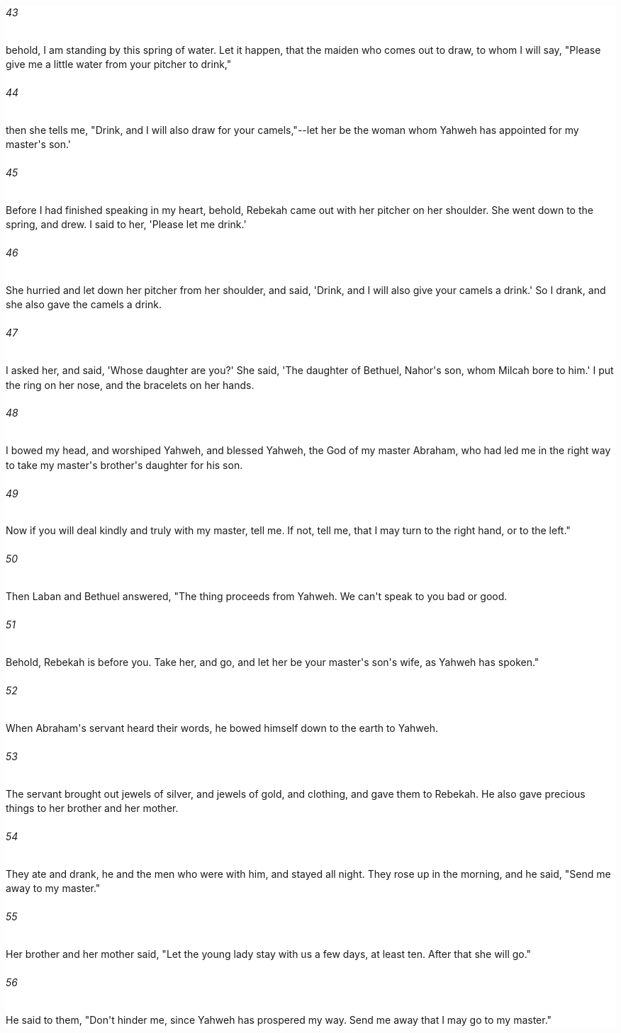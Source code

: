 ###### 43 
behold, I am standing by this spring of water. Let it happen, that the maiden who comes out to draw, to whom I will say, "Please give me a little water from your pitcher to drink," 

###### 44 
then she tells me, "Drink, and I will also draw for your camels,"--let her be the woman whom Yahweh has appointed for my master's son.' 

###### 45 
Before I had finished speaking in my heart, behold, Rebekah came out with her pitcher on her shoulder. She went down to the spring, and drew. I said to her, 'Please let me drink.' 

###### 46 
She hurried and let down her pitcher from her shoulder, and said, 'Drink, and I will also give your camels a drink.' So I drank, and she also gave the camels a drink. 

###### 47 
I asked her, and said, 'Whose daughter are you?' She said, 'The daughter of Bethuel, Nahor's son, whom Milcah bore to him.' I put the ring on her nose, and the bracelets on her hands. 

###### 48 
I bowed my head, and worshiped Yahweh, and blessed Yahweh, the God of my master Abraham, who had led me in the right way to take my master's brother's daughter for his son. 

###### 49 
Now if you will deal kindly and truly with my master, tell me. If not, tell me, that I may turn to the right hand, or to the left." 

###### 50 
Then Laban and Bethuel answered, "The thing proceeds from Yahweh. We can't speak to you bad or good. 

###### 51 
Behold, Rebekah is before you. Take her, and go, and let her be your master's son's wife, as Yahweh has spoken." 

###### 52 
When Abraham's servant heard their words, he bowed himself down to the earth to Yahweh. 

###### 53 
The servant brought out jewels of silver, and jewels of gold, and clothing, and gave them to Rebekah. He also gave precious things to her brother and her mother. 

###### 54 
They ate and drank, he and the men who were with him, and stayed all night. They rose up in the morning, and he said, "Send me away to my master." 

###### 55 
Her brother and her mother said, "Let the young lady stay with us a few days, at least ten. After that she will go." 

###### 56 
He said to them, "Don't hinder me, since Yahweh has prospered my way. Send me away that I may go to my master." 
